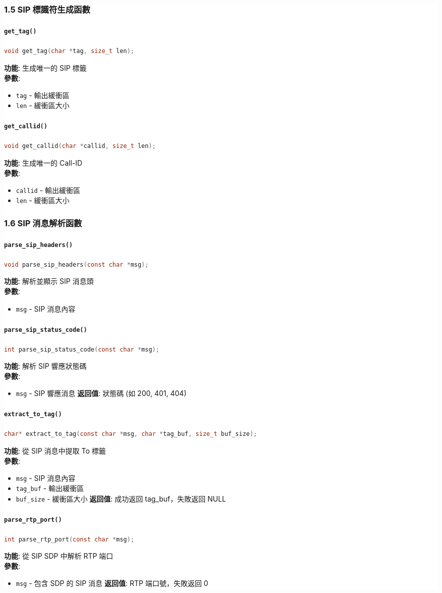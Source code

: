 ### 1.5 SIP 標識符生成函數

#### `get_tag()`
```c
void get_tag(char *tag, size_t len);
```
**功能**: 生成唯一的 SIP 標籤  
**參數**:
- `tag` - 輸出緩衝區
- `len` - 緩衝區大小

#### `get_callid()`
```c
void get_callid(char *callid, size_t len);
```
**功能**: 生成唯一的 Call-ID  
**參數**:
- `callid` - 輸出緩衝區
- `len` - 緩衝區大小

### 1.6 SIP 消息解析函數

#### `parse_sip_headers()`
```c
void parse_sip_headers(const char *msg);
```
**功能**: 解析並顯示 SIP 消息頭  
**參數**:
- `msg` - SIP 消息內容

#### `parse_sip_status_code()`
```c
int parse_sip_status_code(const char *msg);
```
**功能**: 解析 SIP 響應狀態碼  
**參數**:
- `msg` - SIP 響應消息
**返回值**: 狀態碼 (如 200, 401, 404)

#### `extract_to_tag()`
```c
char* extract_to_tag(const char *msg, char *tag_buf, size_t buf_size);
```
**功能**: 從 SIP 消息中提取 To 標籤  
**參數**:
- `msg` - SIP 消息內容
- `tag_buf` - 輸出緩衝區
- `buf_size` - 緩衝區大小
**返回值**: 成功返回 tag_buf，失敗返回 NULL

#### `parse_rtp_port()`
```c
int parse_rtp_port(const char *msg);
```
**功能**: 從 SIP SDP 中解析 RTP 端口  
**參數**:
- `msg` - 包含 SDP 的 SIP 消息
**返回值**: RTP 端口號，失敗返回 0

